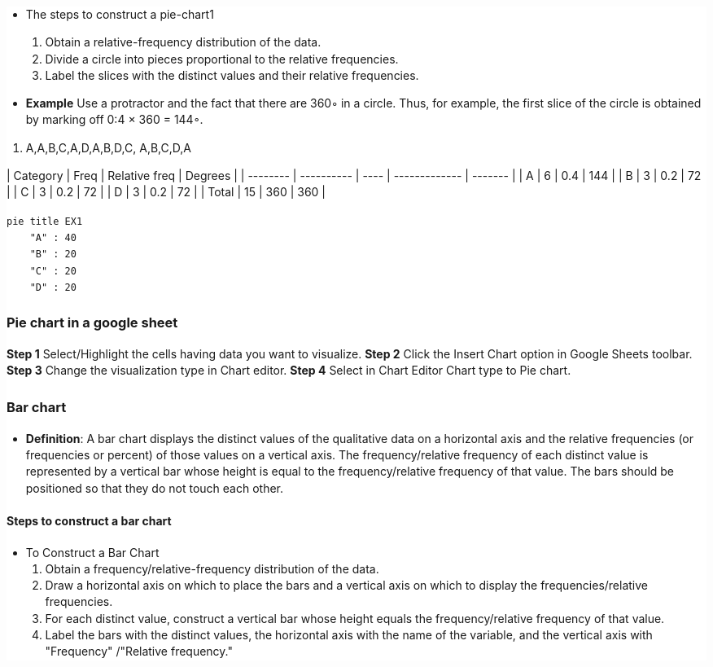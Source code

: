 - The steps to construct a pie-chart1
  1. Obtain a relative-frequency distribution of the data.
  2. Divide a circle into pieces proportional to the relative
     frequencies.
  3. Label the slices with the distinct values and their relative
     frequencies.  

- **Example**
  Use a protractor and the fact that there are 360◦ in a circle. Thus,
  for example, the first slice of the circle is obtained by marking off
  0:4 × 360 = 144◦.  

1. A,A,B,C,A,D,A,B,D,C, A,B,C,D,A

| Category  | Freq | Relative freq | Degrees |
| -------- | ---------- | ---- | ------------- | ------- |
| A        | 6    | 0.4           | 144     |
| B        | 3    | 0.2           | 72      |
| C         | 3    | 0.2           | 72      |
| D         | 3    | 0.2           | 72      |
| Total     | 15   | 360           | 360     |

```MERMAID
pie title EX1 
    "A" : 40
    "B" : 20
    "C" : 20
    "D" : 20
```

### Pie chart in a google sheet  

**Step 1** Select/Highlight the cells having data you want to visualize.
**Step 2** Click the Insert Chart option in Google Sheets toolbar.
**Step 3** Change the visualization type in Chart editor.
**Step 4** Select in Chart Editor Chart type to Pie chart.  

### Bar chart  

- **Definition**: A bar chart displays the distinct values of the qualitative data on a horizontal axis and the relative frequencies (or frequencies or percent) of those values on a vertical axis. The frequency/relative frequency of each distinct value is represented by a vertical bar whose height is equal to the frequency/relative frequency of that value. The bars should be positioned so that they do not touch each other.  

#### Steps to construct a bar chart  

- To Construct a Bar Chart
  1. Obtain a frequency/relative-frequency distribution of the data.
  2. Draw a horizontal axis on which to place the bars and a vertical axis on which to display the frequencies/relative frequencies.
  3. For each distinct value, construct a vertical bar whose height equals the frequency/relative frequency of that value.
  4. Label the bars with the distinct values, the horizontal axis with the name of the variable, and the vertical axis with "Frequency" /"Relative frequency."  

